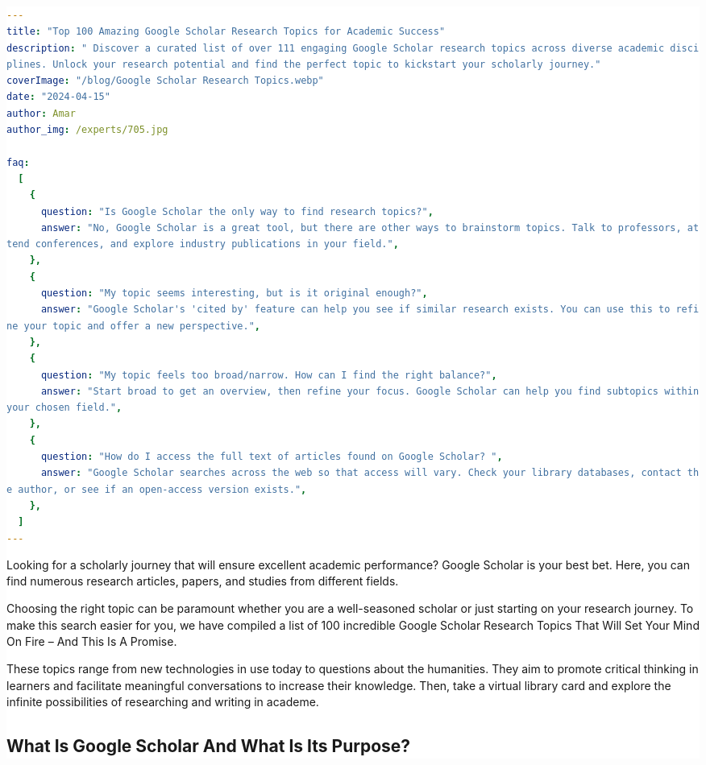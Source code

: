 ```yaml
---
title: "Top 100 Amazing Google Scholar Research Topics for Academic Success"
description: " Discover a curated list of over 111 engaging Google Scholar research topics across diverse academic disciplines. Unlock your research potential and find the perfect topic to kickstart your scholarly journey."
coverImage: "/blog/Google Scholar Research Topics.webp"
date: "2024-04-15"
author: Amar
author_img: /experts/705.jpg

faq:
  [
    {
      question: "Is Google Scholar the only way to find research topics?",
      answer: "No, Google Scholar is a great tool, but there are other ways to brainstorm topics. Talk to professors, attend conferences, and explore industry publications in your field.",
    },
    {
      question: "My topic seems interesting, but is it original enough?",
      answer: "Google Scholar's 'cited by' feature can help you see if similar research exists. You can use this to refine your topic and offer a new perspective.",
    },
    {
      question: "My topic feels too broad/narrow. How can I find the right balance?",
      answer: "Start broad to get an overview, then refine your focus. Google Scholar can help you find subtopics within your chosen field.",
    },
    {
      question: "How do I access the full text of articles found on Google Scholar? ",
      answer: "Google Scholar searches across the web so that access will vary. Check your library databases, contact the author, or see if an open-access version exists.",
    },
  ]
---
```


Looking for a scholarly journey that will ensure excellent academic performance? Google Scholar is your best bet. Here, you can find numerous research articles, papers, and studies from different fields.

Choosing the right topic can be paramount whether you are a well-seasoned scholar or just starting on your research journey. To make this search easier for you, we have compiled a list of 100 incredible Google Scholar Research Topics That Will Set Your Mind On Fire – And This Is A Promise.

These topics range from new technologies in use today to questions about the humanities. They aim to promote critical thinking in learners and facilitate meaningful conversations to increase their knowledge. Then, take a virtual library card and explore the infinite possibilities of researching and writing in academe.

## What Is Google Scholar And What Is Its Purpose?
